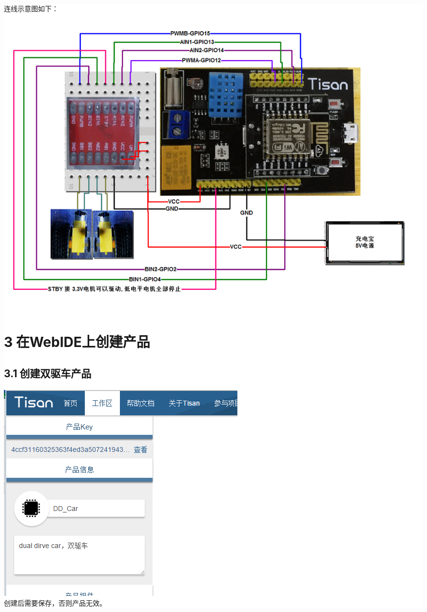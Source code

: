 
连线示意图如下：  
![connect_all](pic/ddc_all_connect.png)   


# 3 在WebIDE上创建产品  
## 3.1 创建双驱车产品  
![create1](pic/webide1.png)   
创建后需要保存，否则产品无效。  
